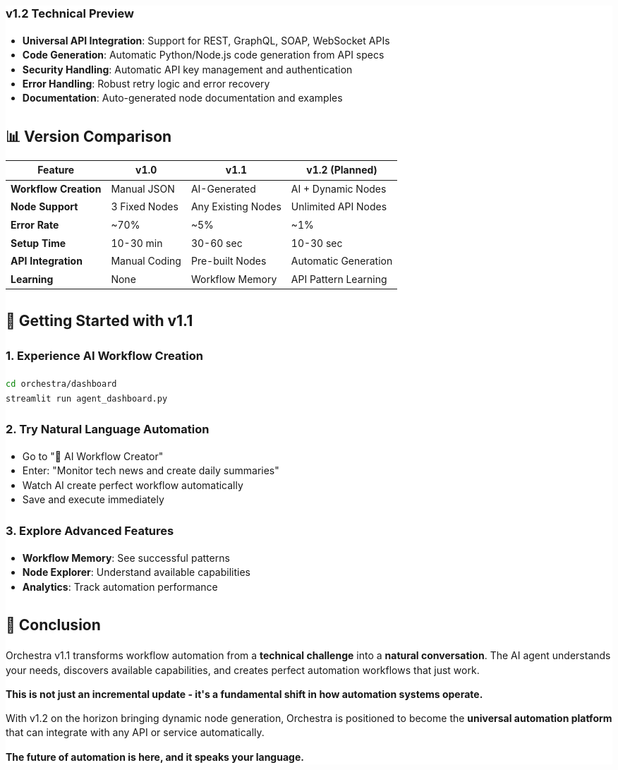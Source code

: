 ### **v1.2 Technical Preview**
- **Universal API Integration**: Support for REST, GraphQL, SOAP, WebSocket APIs
- **Code Generation**: Automatic Python/Node.js code generation from API specs
- **Security Handling**: Automatic API key management and authentication
- **Error Handling**: Robust retry logic and error recovery
- **Documentation**: Auto-generated node documentation and examples

## 📊 **Version Comparison**

| Feature | v1.0 | v1.1 | v1.2 (Planned) |
|---------|------|------|----------------|
| **Workflow Creation** | Manual JSON | AI-Generated | AI + Dynamic Nodes |
| **Node Support** | 3 Fixed Nodes | Any Existing Nodes | Unlimited API Nodes |
| **Error Rate** | ~70% | ~5% | ~1% |
| **Setup Time** | 10-30 min | 30-60 sec | 10-30 sec |
| **API Integration** | Manual Coding | Pre-built Nodes | Automatic Generation |
| **Learning** | None | Workflow Memory | API Pattern Learning |

## 🎉 **Getting Started with v1.1**

### **1. Experience AI Workflow Creation**
```bash
cd orchestra/dashboard
streamlit run agent_dashboard.py
```

### **2. Try Natural Language Automation**
- Go to "🤖 AI Workflow Creator"
- Enter: "Monitor tech news and create daily summaries"
- Watch AI create perfect workflow automatically
- Save and execute immediately

### **3. Explore Advanced Features**
- **Workflow Memory**: See successful patterns
- **Node Explorer**: Understand available capabilities  
- **Analytics**: Track automation performance

## 🏁 **Conclusion**

Orchestra v1.1 transforms workflow automation from a **technical challenge** into a **natural conversation**. The AI agent understands your needs, discovers available capabilities, and creates perfect automation workflows that just work.

**This is not just an incremental update - it's a fundamental shift in how automation systems operate.**

With v1.2 on the horizon bringing dynamic node generation, Orchestra is positioned to become the **universal automation platform** that can integrate with any API or service automatically.

**The future of automation is here, and it speaks your language.**